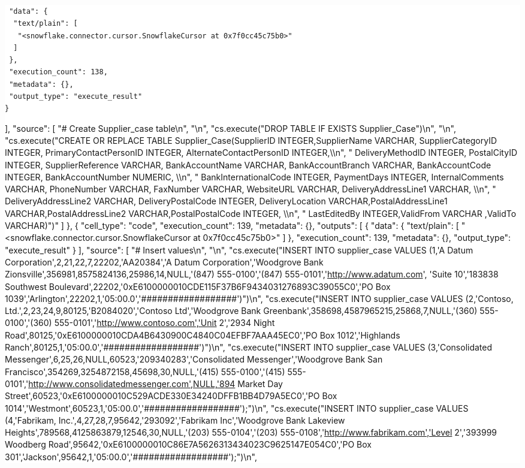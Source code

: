      "data": {
      "text/plain": [
       "<snowflake.connector.cursor.SnowflakeCursor at 0x7f0cc45c75b0>"
      ]
     },
     "execution_count": 138,
     "metadata": {},
     "output_type": "execute_result"
    }
   ],
   "source": [
    "# Create Supplier_case table\n",
    "\n",
    "cs.execute(\"DROP TABLE IF EXISTS Supplier_Case\")\n",
    "\n",
    "cs.execute(\"CREATE OR REPLACE TABLE Supplier_Case(SupplierID INTEGER,SupplierName VARCHAR, SupplierCategoryID INTEGER, PrimaryContactPersonID INTEGER, AlternateContactPersonID INTEGER,\\\n",
    "            DeliveryMethodID INTEGER, PostalCityID INTEGER, SupplierReference VARCHAR, BankAccountName VARCHAR, BankAccountBranch VARCHAR, BankAccountCode INTEGER, BankAccountNumber NUMERIC, \\\n",
    "            BankInternationalCode INTEGER, PaymentDays INTEGER, InternalComments VARCHAR, PhoneNumber VARCHAR, FaxNumber VARCHAR, WebsiteURL VARCHAR, DeliveryAddressLine1 VARCHAR, \\\n",
    "            DeliveryAddressLine2 VARCHAR, DeliveryPostalCode INTEGER, DeliveryLocation VARCHAR,PostalAddressLine1 VARCHAR,PostalAddressLine2 VARCHAR,PostalPostalCode INTEGER, \\\n",
    "            LastEditedBy INTEGER,ValidFrom VARCHAR ,ValidTo VARCHAR)\")"
   ]
  },
  {
   "cell_type": "code",
   "execution_count": 139,
   "metadata": {},
   "outputs": [
    {
     "data": {
      "text/plain": [
       "<snowflake.connector.cursor.SnowflakeCursor at 0x7f0cc45c75b0>"
      ]
     },
     "execution_count": 139,
     "metadata": {},
     "output_type": "execute_result"
    }
   ],
   "source": [
    "# Insert values\n",
    "\n",
    "cs.execute(\"INSERT INTO supplier_case VALUES (1,'A Datum Corporation',2,21,22,7,22202,'AA20384','A Datum Corporation','Woodgrove Bank Zionsville',356981,8575824136,25986,14,NULL,'(847) 555-0100','(847) 555-0101','http://www.adatum.com', 'Suite 10','183838 Southwest Boulevard',22202,'0xE6100000010CDE115F37B6F9434031276893C39055C0','PO Box 1039','Arlington',22202,1,'05:00.0','##################')\")\n",
    "cs.execute(\"INSERT INTO supplier_case VALUES (2,'Contoso, Ltd.',2,23,24,9,80125,'B2084020','Contoso Ltd','Woodgrove Bank Greenbank',358698,4587965215,25868,7,NULL,'(360) 555-0100','(360) 555-0101','http://www.contoso.com','Unit 2','2934 Night Road',80125,'0xE6100000010CDA4B6430900C4840C04EFBF7AAA45EC0','PO Box 1012','Highlands Ranch',80125,1,'05:00.0','##################')\")\n",
    "cs.execute(\"INSERT INTO supplier_case VALUES (3,'Consolidated Messenger',6,25,26,NULL,60523,'209340283','Consolidated Messenger','Woodgrove Bank San Francisco',354269,3254872158,45698,30,NULL,'(415) 555-0100','(415) 555-0101','http://www.consolidatedmessenger.com',NULL,'894 Market Day Street',60523,'0xE6100000010C529ACDE330E34240DFFB1BB4D79A5EC0','PO Box 1014','Westmont',60523,1,'05:00.0','##################');\")\n",
    "cs.execute(\"INSERT INTO supplier_case VALUES (4,'Fabrikam, Inc.',4,27,28,7,95642,'293092','Fabrikam Inc','Woodgrove Bank Lakeview Heights',789568,4125863879,12546,30,NULL,'(203) 555-0104','(203) 555-0108','http://www.fabrikam.com','Level 2','393999 Woodberg Road',95642,'0xE6100000010C86E7A5626313434023C9625147E054C0','PO Box 301','Jackson',95642,1,'05:00.0','##################');\")\n",